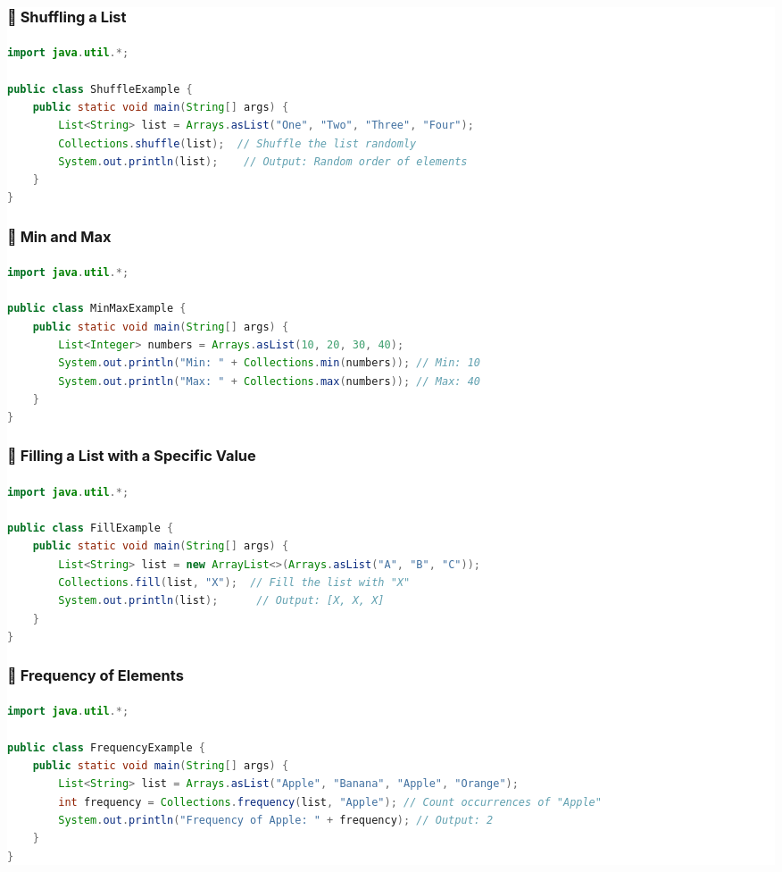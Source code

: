 ### 🔸 **Shuffling a List**

```java
import java.util.*;

public class ShuffleExample {
    public static void main(String[] args) {
        List<String> list = Arrays.asList("One", "Two", "Three", "Four");
        Collections.shuffle(list);  // Shuffle the list randomly
        System.out.println(list);    // Output: Random order of elements
    }
}

```

### 🔸 **Min and Max**

```java
import java.util.*;

public class MinMaxExample {
    public static void main(String[] args) {
        List<Integer> numbers = Arrays.asList(10, 20, 30, 40);
        System.out.println("Min: " + Collections.min(numbers)); // Min: 10
        System.out.println("Max: " + Collections.max(numbers)); // Max: 40
    }
}

```

### 🔸 **Filling a List with a Specific Value**

```java
import java.util.*;

public class FillExample {
    public static void main(String[] args) {
        List<String> list = new ArrayList<>(Arrays.asList("A", "B", "C"));
        Collections.fill(list, "X");  // Fill the list with "X"
        System.out.println(list);      // Output: [X, X, X]
    }
}

```

### 🔸 **Frequency of Elements**

```java
import java.util.*;

public class FrequencyExample {
    public static void main(String[] args) {
        List<String> list = Arrays.asList("Apple", "Banana", "Apple", "Orange");
        int frequency = Collections.frequency(list, "Apple"); // Count occurrences of "Apple"
        System.out.println("Frequency of Apple: " + frequency); // Output: 2
    }
}

```
